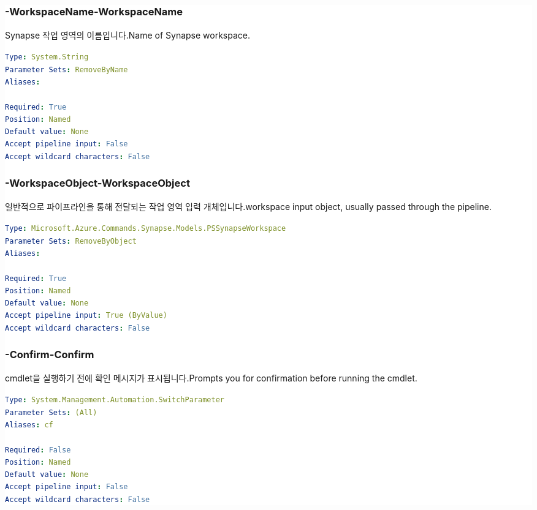 ### <span data-ttu-id="59b34-131">-WorkspaceName</span><span class="sxs-lookup"><span data-stu-id="59b34-131">-WorkspaceName</span></span>
<span data-ttu-id="59b34-132">Synapse 작업 영역의 이름입니다.</span><span class="sxs-lookup"><span data-stu-id="59b34-132">Name of Synapse workspace.</span></span>

```yaml
Type: System.String
Parameter Sets: RemoveByName
Aliases:

Required: True
Position: Named
Default value: None
Accept pipeline input: False
Accept wildcard characters: False
```

### <span data-ttu-id="59b34-133">-WorkspaceObject</span><span class="sxs-lookup"><span data-stu-id="59b34-133">-WorkspaceObject</span></span>
<span data-ttu-id="59b34-134">일반적으로 파이프라인을 통해 전달되는 작업 영역 입력 개체입니다.</span><span class="sxs-lookup"><span data-stu-id="59b34-134">workspace input object, usually passed through the pipeline.</span></span>

```yaml
Type: Microsoft.Azure.Commands.Synapse.Models.PSSynapseWorkspace
Parameter Sets: RemoveByObject
Aliases:

Required: True
Position: Named
Default value: None
Accept pipeline input: True (ByValue)
Accept wildcard characters: False
```

### <span data-ttu-id="59b34-135">-Confirm</span><span class="sxs-lookup"><span data-stu-id="59b34-135">-Confirm</span></span>
<span data-ttu-id="59b34-136">cmdlet을 실행하기 전에 확인 메시지가 표시됩니다.</span><span class="sxs-lookup"><span data-stu-id="59b34-136">Prompts you for confirmation before running the cmdlet.</span></span>

```yaml
Type: System.Management.Automation.SwitchParameter
Parameter Sets: (All)
Aliases: cf

Required: False
Position: Named
Default value: None
Accept pipeline input: False
Accept wildcard characters: False
```
